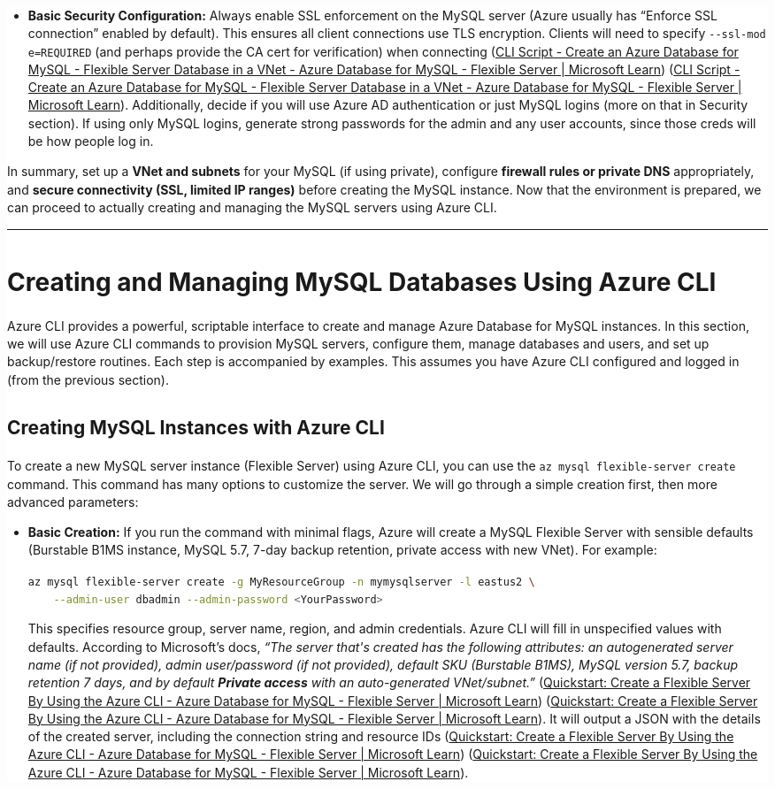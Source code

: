 - **Basic Security Configuration:** Always enable SSL enforcement on the MySQL server (Azure usually has “Enforce SSL connection” enabled by default). This ensures all client connections use TLS encryption. Clients will need to specify `--ssl-mode=REQUIRED` (and perhaps provide the CA cert for verification) when connecting ([CLI Script - Create an Azure Database for MySQL - Flexible Server Database in a VNet - Azure Database for MySQL - Flexible Server | Microsoft Learn](https://learn.microsoft.com/en-us/azure/mysql/flexible-server/scripts/sample-cli-create-connect-private-access#:~:text=wget%20)) ([CLI Script - Create an Azure Database for MySQL - Flexible Server Database in a VNet - Azure Database for MySQL - Flexible Server | Microsoft Learn](https://learn.microsoft.com/en-us/azure/mysql/flexible-server/scripts/sample-cli-create-connect-private-access#:~:text=mysql%20,ca%3DDigiCertGlobalRootCA.crt.pem)). Additionally, decide if you will use Azure AD authentication or just MySQL logins (more on that in Security section). If using only MySQL logins, generate strong passwords for the admin and any user accounts, since those creds will be how people log in.

In summary, set up a **VNet and subnets** for your MySQL (if using private), configure **firewall rules or private DNS** appropriately, and **secure connectivity (SSL, limited IP ranges)** before creating the MySQL instance. Now that the environment is prepared, we can proceed to actually creating and managing the MySQL servers using Azure CLI.

---

# Creating and Managing MySQL Databases Using Azure CLI

Azure CLI provides a powerful, scriptable interface to create and manage Azure Database for MySQL instances. In this section, we will use Azure CLI commands to provision MySQL servers, configure them, manage databases and users, and set up backup/restore routines. Each step is accompanied by examples. This assumes you have Azure CLI configured and logged in (from the previous section).

## Creating MySQL Instances with Azure CLI

To create a new MySQL server instance (Flexible Server) using Azure CLI, you can use the `az mysql flexible-server create` command. This command has many options to customize the server. We will go through a simple creation first, then more advanced parameters:

- **Basic Creation:** If you run the command with minimal flags, Azure will create a MySQL Flexible Server with sensible defaults (Burstable B1MS instance, MySQL 5.7, 7-day backup retention, private access with new VNet). For example:

  ```bash
  az mysql flexible-server create -g MyResourceGroup -n mymysqlserver -l eastus2 \
      --admin-user dbadmin --admin-password <YourPassword>
  ```

  This specifies resource group, server name, region, and admin credentials. Azure CLI will fill in unspecified values with defaults. According to Microsoft’s docs, _“The server that's created has the following attributes: an autogenerated server name (if not provided), admin user/password (if not provided), default SKU (Burstable B1MS), MySQL version 5.7, backup retention 7 days, and by default **Private access** with an auto-generated VNet/subnet.”_ ([Quickstart: Create a Flexible Server By Using the Azure CLI - Azure Database for MySQL - Flexible Server | Microsoft Learn](https://learn.microsoft.com/en-us/azure/mysql/flexible-server/quickstart-create-server-cli#:~:text=az%20mysql%20flexible)) ([Quickstart: Create a Flexible Server By Using the Azure CLI - Azure Database for MySQL - Flexible Server | Microsoft Learn](https://learn.microsoft.com/en-us/azure/mysql/flexible-server/quickstart-create-server-cli#:~:text=,autogenerated%20virtual%20network%20and%20subnet)). It will output a JSON with the details of the created server, including the connection string and resource IDs ([Quickstart: Create a Flexible Server By Using the Azure CLI - Azure Database for MySQL - Flexible Server | Microsoft Learn](https://learn.microsoft.com/en-us/azure/mysql/flexible-server/quickstart-create-server-cli#:~:text=Creating%20Resource%20Group%20%27groupXXXXXXXXXX%27,forget%20your%20password%2C%20reset%20the)) ([Quickstart: Create a Flexible Server By Using the Azure CLI - Azure Database for MySQL - Flexible Server | Microsoft Learn](https://learn.microsoft.com/en-us/azure/mysql/flexible-server/quickstart-create-server-cli#:~:text=%7B%20%22connectionString%22%3A%20%22server%3D%3Cserver,East%20US%202)).
